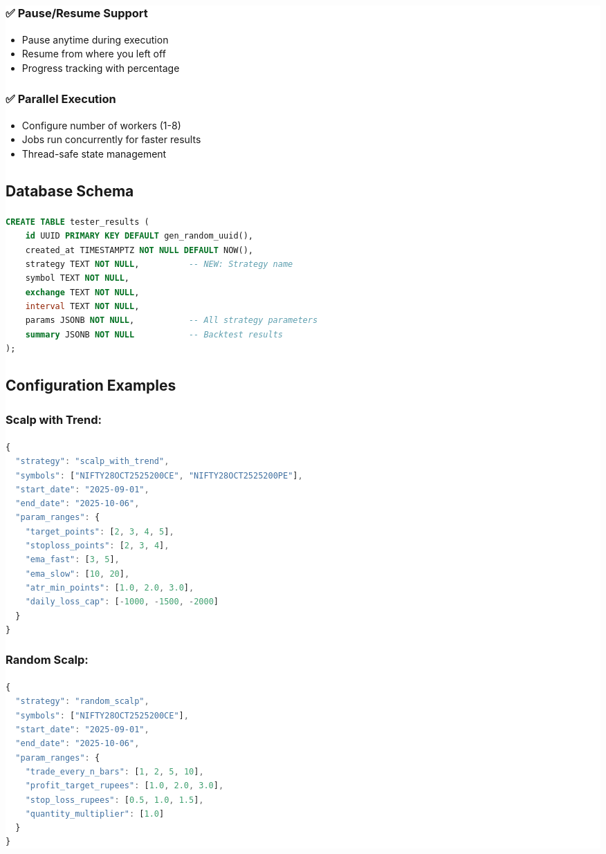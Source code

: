 ### ✅ Pause/Resume Support
- Pause anytime during execution
- Resume from where you left off
- Progress tracking with percentage

### ✅ Parallel Execution
- Configure number of workers (1-8)
- Jobs run concurrently for faster results
- Thread-safe state management

## Database Schema

```sql
CREATE TABLE tester_results (
    id UUID PRIMARY KEY DEFAULT gen_random_uuid(),
    created_at TIMESTAMPTZ NOT NULL DEFAULT NOW(),
    strategy TEXT NOT NULL,          -- NEW: Strategy name
    symbol TEXT NOT NULL,
    exchange TEXT NOT NULL,
    interval TEXT NOT NULL,
    params JSONB NOT NULL,           -- All strategy parameters
    summary JSONB NOT NULL           -- Backtest results
);
```

## Configuration Examples

### Scalp with Trend:
```javascript
{
  "strategy": "scalp_with_trend",
  "symbols": ["NIFTY28OCT2525200CE", "NIFTY28OCT2525200PE"],
  "start_date": "2025-09-01",
  "end_date": "2025-10-06",
  "param_ranges": {
    "target_points": [2, 3, 4, 5],
    "stoploss_points": [2, 3, 4],
    "ema_fast": [3, 5],
    "ema_slow": [10, 20],
    "atr_min_points": [1.0, 2.0, 3.0],
    "daily_loss_cap": [-1000, -1500, -2000]
  }
}
```

### Random Scalp:
```javascript
{
  "strategy": "random_scalp",
  "symbols": ["NIFTY28OCT2525200CE"],
  "start_date": "2025-09-01",
  "end_date": "2025-10-06",
  "param_ranges": {
    "trade_every_n_bars": [1, 2, 5, 10],
    "profit_target_rupees": [1.0, 2.0, 3.0],
    "stop_loss_rupees": [0.5, 1.0, 1.5],
    "quantity_multiplier": [1.0]
  }
}
```
